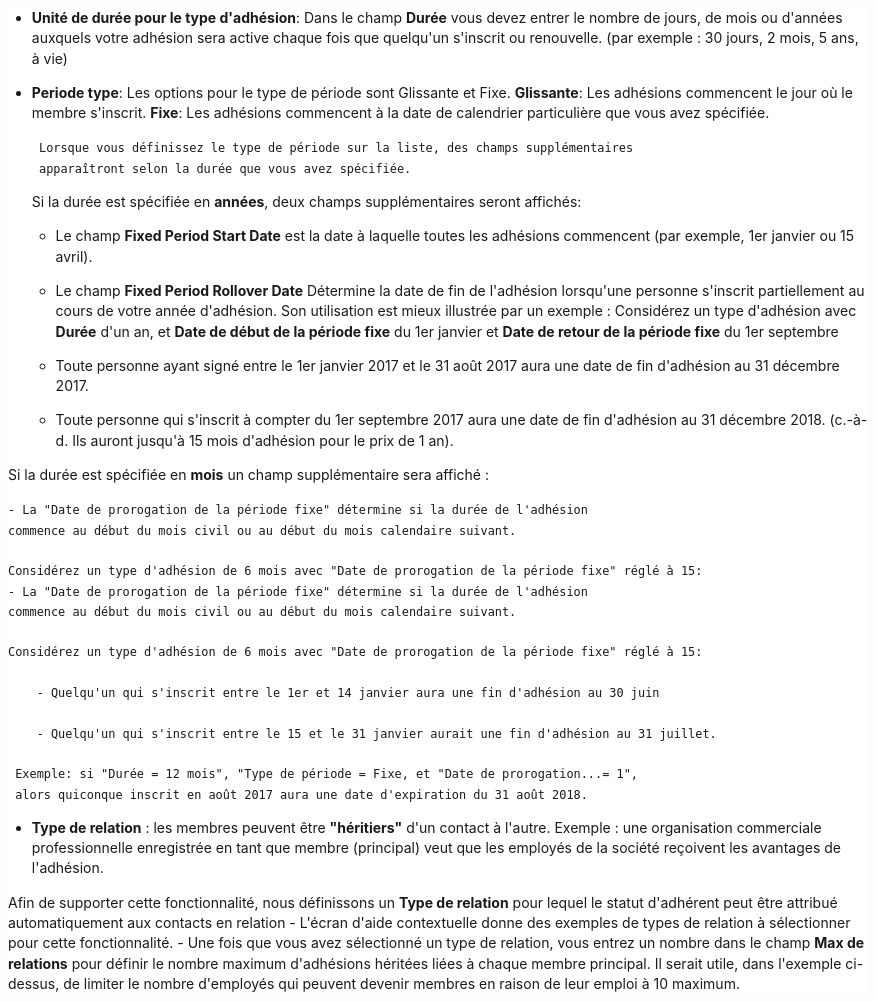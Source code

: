 -   **Unité de durée pour le type d'adhésion**: Dans le champ **Durée** vous devez entrer 
le nombre de jours, de mois ou d'années auxquels votre adhésion sera active chaque fois que 
quelqu'un s'inscrit ou renouvelle. (par exemple : 30 jours, 2 mois, 5 ans, à vie)

-   **Periode type**: Les options pour le type de période sont Glissante et Fixe.
      **Glissante**: Les adhésions commencent le jour où le membre s'inscrit.
      **Fixe**: Les adhésions commencent à la date de calendrier particulière que vous avez spécifiée.

         Lorsque vous définissez le type de période sur la liste, des champs supplémentaires 
         apparaîtront selon la durée que vous avez spécifiée. 
  
    Si la durée est spécifiée en **années**, deux champs supplémentaires seront affichés:

    -  Le champ **Fixed Period Start Date** est la date à laquelle toutes les adhésions commencent 
    (par exemple, 1er janvier ou 15 avril).

    -  Le champ **Fixed Period Rollover Date** Détermine la date de fin de l'adhésion 
    lorsqu'une personne s'inscrit partiellement au cours de votre année d'adhésion. 
    Son utilisation est mieux illustrée par un exemple : Considérez un type d'adhésion 
    avec **Durée** d'un an, et **Date de début de la période fixe** du 1er janvier 
    et **Date de retour de la période fixe** du 1er septembre

     - Toute personne ayant signé entre le 1er janvier 2017 et le 
         31 août 2017 aura une date de fin d'adhésion au 31 décembre 2017.
     - Toute personne qui s'inscrit à compter du 1er septembre 2017 aura 
         une date de fin d'adhésion au 31 décembre 2018. (c.-à-d. Ils auront 
         jusqu'à 15 mois d'adhésion pour le prix de 1 an).
         
Si la durée est spécifiée en **mois** un champ supplémentaire sera affiché :
    
    - La "Date de prorogation de la période fixe" détermine si la durée de l'adhésion 
    commence au début du mois civil ou au début du mois calendaire suivant. 
    
    Considérez un type d'adhésion de 6 mois avec "Date de prorogation de la période fixe" réglé à 15:
    - La "Date de prorogation de la période fixe" détermine si la durée de l'adhésion 
    commence au début du mois civil ou au début du mois calendaire suivant. 
    
    Considérez un type d'adhésion de 6 mois avec "Date de prorogation de la période fixe" réglé à 15:
       
        - Quelqu'un qui s'inscrit entre le 1er et 14 janvier aura une fin d'adhésion au 30 juin

        - Quelqu'un qui s'inscrit entre le 15 et le 31 janvier aurait une fin d'adhésion au 31 juillet.
        
     Exemple: si "Durée = 12 mois", "Type de période = Fixe, et "Date de prorogation...= 1", 
     alors quiconque inscrit en août 2017 aura une date d'expiration du 31 août 2018.
   

-   **Type de relation** : les membres peuvent être **"héritiers"** d'un contact à l'autre. Exemple : une organisation commerciale professionnelle enregistrée en tant que membre (principal) veut que les employés de la société reçoivent les avantages de l'adhésion.

Afin de supporter cette fonctionnalité, nous définissons un **Type de relation** pour lequel le statut d'adhérent peut être attribué automatiquement aux contacts en relation
     - L'écran d'aide contextuelle donne des exemples de types de relation à sélectionner pour cette fonctionnalité.
     - Une fois que vous avez sélectionné un type de relation, vous entrez un nombre dans le champ **Max de relations** pour définir le nombre maximum d'adhésions héritées liées à chaque membre principal. Il serait utile, dans l'exemple ci-dessus, de limiter le nombre d'employés qui peuvent devenir membres en raison de leur emploi à 10 maximum.
   
